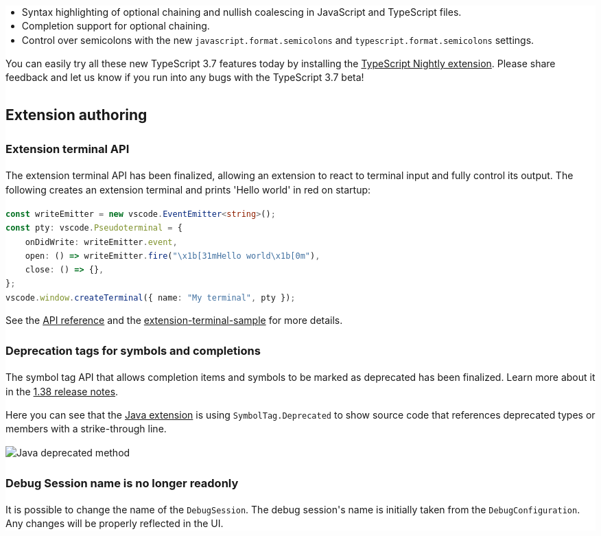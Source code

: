 - Syntax highlighting of optional chaining and nullish coalescing in JavaScript
  and TypeScript files.
- Completion support for optional chaining.
- Control over semicolons with the new `javascript.format.semicolons` and
  `typescript.format.semicolons` settings.

You can easily try all these new TypeScript 3.7 features today by installing the
[TypeScript Nightly extension](https://marketplace.visualstudio.com/items?itemName=ms-vscode.vscode-typescript-next).
Please share feedback and let us know if you run into any bugs with the
TypeScript 3.7 beta!

## Extension authoring

### Extension terminal API

The extension terminal API has been finalized, allowing an extension to react to
terminal input and fully control its output. The following creates an extension
terminal and prints 'Hello world' in red on startup:

```ts
const writeEmitter = new vscode.EventEmitter<string>();
const pty: vscode.Pseudoterminal = {
	onDidWrite: writeEmitter.event,
	open: () => writeEmitter.fire("\x1b[31mHello world\x1b[0m"),
	close: () => {},
};
vscode.window.createTerminal({ name: "My terminal", pty });
```

See the [API reference](https://code.visualstudio.com/api/references/vscode-api)
and the
[extension-terminal-sample](https://github.com/microsoft/vscode-extension-samples/tree/main/extension-terminal-sample)
for more details.

### Deprecation tags for symbols and completions

The symbol tag API that allows completion items and symbols to be marked as
deprecated has been finalized. Learn more about it in the
[1.38 release notes](https://code.visualstudio.com/updates/v1_38#_deprecation-tags-for-symbols-and-completions).

Here you can see that the
[Java extension](https://marketplace.visualstudio.com/items?itemName=redhat.java)
is using `SymbolTag.Deprecated` to show source code that references deprecated
types or members with a strike-through line.

![Java deprecated method](images/1_39/java-deprecated-method.png)

### Debug Session name is no longer readonly

It is possible to change the name of the `DebugSession`. The debug session's
name is initially taken from the `DebugConfiguration`. Any changes will be
properly reflected in the UI.
